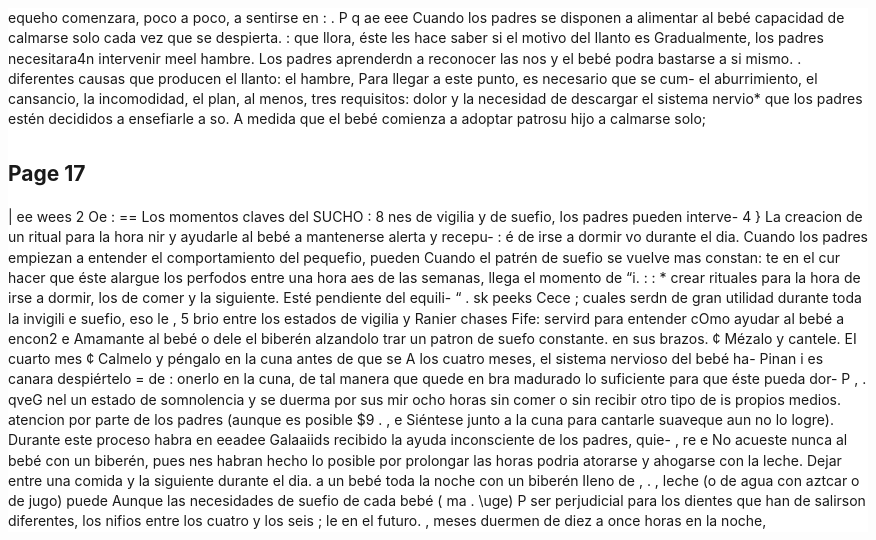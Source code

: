 equeho comenzara, poco a poco, a sentirse en : .
P q ae eee Cuando los padres se disponen a alimentar al bebé
capacidad de calmarse solo cada vez que se despierta.
: que llora, éste les hace saber si el motivo del Ilanto es
Gradualmente, los padres necesitara4n intervenir meel hambre. Los padres aprenderdn a reconocer las
nos y el bebé podra bastarse a si mismo. .
diferentes causas que producen el Ilanto: el hambre,
Para llegar a este punto, es necesario que se cum- el aburrimiento, el cansancio, la incomodidad, el
plan, al menos, tres requisitos: dolor y la necesidad de descargar el sistema nervio* que los padres estén decididos a ensefiarle a so. A medida que el bebé comienza a adoptar patrosu hijo a calmarse solo;

## Page 17

| ee wees 2 Oe : == Los momentos claves del SUCHO : 8
nes de vigilia y de suefio, los padres pueden interve- 4
} La creacion de un ritual para la hora
nir y ayudarle al bebé a mantenerse alerta y recepu- : é
de irse a dormir
vo durante el dia. Cuando los padres empiezan a
entender el comportamiento del pequefio, pueden Cuando el patrén de suefio se vuelve mas constan: te en el cur
hacer que éste alargue los perfodos entre una hora aes de las semanas, llega el momento de
“i. : : * crear rituales para la hora de irse a dormir, los
de comer y la siguiente. Esté pendiente del equili- “
. sk peeks Cece ; cuales serdn de gran utilidad durante toda la invigili e suefio, eso le , 5
brio entre los estados de vigilia y Ranier chases Fife:
servird para entender cOmo ayudar al bebé a encon2 e Amamante al bebé o dele el biberén alzandolo
trar un patron de suefo constante.
en sus brazos.
¢ Mézalo y cantele.
EI cuarto mes ¢ Calmelo y péngalo en la cuna antes de que se
A los cuatro meses, el sistema nervioso del bebé ha- Pinan i es canara despiértelo = de
: onerlo en la cuna, de tal manera que quede en
bra madurado lo suficiente para que éste pueda dor- P , . qveG
nel un estado de somnolencia y se duerma por sus
mir ocho horas sin comer o sin recibir otro tipo de
is propios medios.
atencion por parte de los padres (aunque es posible $9 .
, e Siéntese junto a la cuna para cantarle suaveque aun no lo logre). Durante este proceso habra en eeadee Galaaiids
recibido la ayuda inconsciente de los padres, quie- , re
e No acueste nunca al bebé con un biberén, pues
nes habran hecho lo posible por prolongar las horas podria atorarse y ahogarse con la leche. Dejar
entre una comida y la siguiente durante el dia. a un bebé toda la noche con un biberén Ileno de
, . , leche (o de agua con aztcar o de jugo) puede
Aunque las necesidades de suefio de cada bebé ( ma . \uge) P
ser perjudicial para los dientes que han de salirson diferentes, los nifios entre los cuatro y los seis
; le en el futuro. ,
meses duermen de diez a once horas en la noche,
